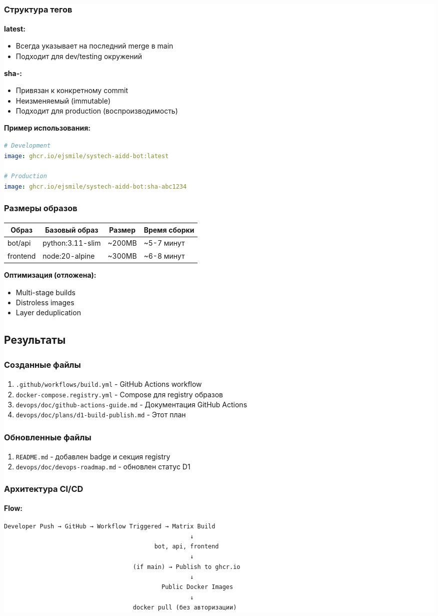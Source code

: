 ### Структура тегов

**latest:**
- Всегда указывает на последний merge в main
- Подходит для dev/testing окружений

**sha-<commit>:**
- Привязан к конкретному commit
- Неизменяемый (immutable)
- Подходит для production (воспроизводимость)

**Пример использования:**
```yaml
# Development
image: ghcr.io/ejsmile/systech-aidd-bot:latest

# Production
image: ghcr.io/ejsmile/systech-aidd-bot:sha-abc1234
```

### Размеры образов

| Образ | Базовый образ | Размер | Время сборки |
|-------|---------------|--------|--------------|
| bot/api | python:3.11-slim | ~200MB | ~5-7 минут |
| frontend | node:20-alpine | ~300MB | ~6-8 минут |

**Оптимизация (отложена):**
- Multi-stage builds
- Distroless images
- Layer deduplication

## Результаты

### Созданные файлы

1. `.github/workflows/build.yml` - GitHub Actions workflow
2. `docker-compose.registry.yml` - Compose для registry образов
3. `devops/doc/github-actions-guide.md` - Документация GitHub Actions
4. `devops/doc/plans/d1-build-publish.md` - Этот план

### Обновленные файлы

1. `README.md` - добавлен badge и секция registry
2. `devops/doc/devops-roadmap.md` - обновлен статус D1

### Архитектура CI/CD

**Flow:**
```
Developer Push → GitHub → Workflow Triggered → Matrix Build
                                                    ↓
                                          bot, api, frontend
                                                    ↓
                                    (if main) → Publish to ghcr.io
                                                    ↓
                                            Public Docker Images
                                                    ↓
                                    docker pull (без авторизации)
```
